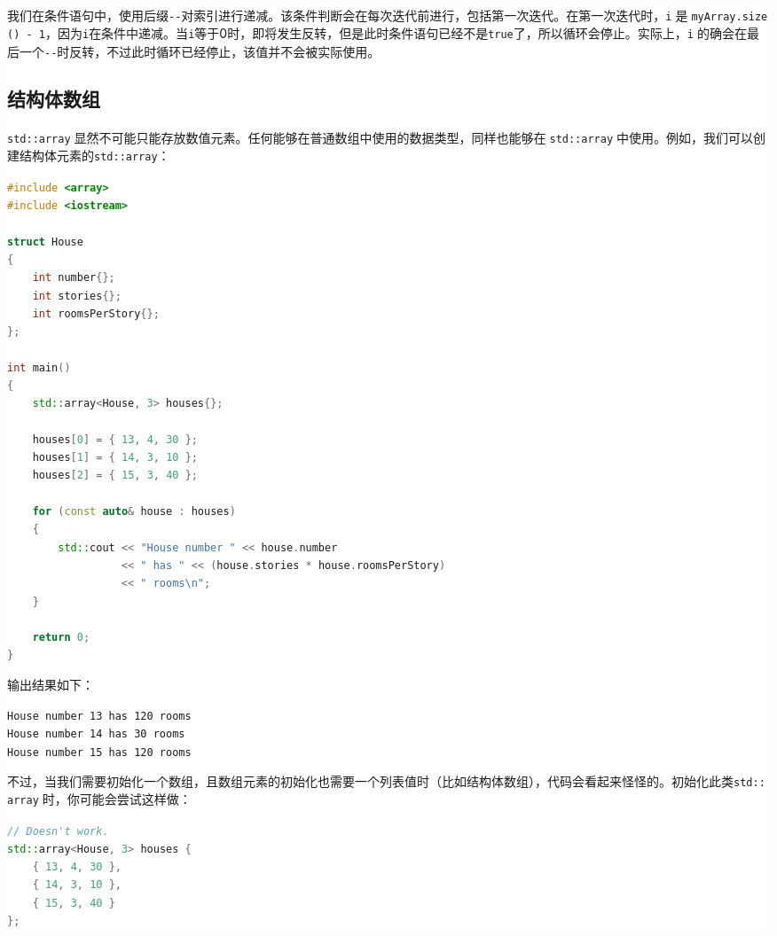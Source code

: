 
我们在条件语句中，使用后缀`--`对索引进行递减。该条件判断会在每次迭代前进行，包括第一次迭代。在第一次迭代时，`i` 是 `myArray.size() - 1`，因为`i`在条件中递减。当`i`等于0时，即将发生反转，但是此时条件语句已经不是`true`了，所以循环会停止。实际上，`i` 的确会在最后一个`--`时反转，不过此时循环已经停止，该值并不会被实际使用。

## 结构体数组

`std::array` 显然不可能只能存放数值元素。任何能够在普通数组中使用的数据类型，同样也能够在 `std::array` 中使用。例如，我们可以创建结构体元素的`std::array`：

```cpp
#include <array>
#include <iostream>

struct House
{
    int number{};
    int stories{};
    int roomsPerStory{};
};

int main()
{
    std::array<House, 3> houses{};

    houses[0] = { 13, 4, 30 };
    houses[1] = { 14, 3, 10 };
    houses[2] = { 15, 3, 40 };

    for (const auto& house : houses)
    {
        std::cout << "House number " << house.number
                  << " has " << (house.stories * house.roomsPerStory)
                  << " rooms\n";
    }

    return 0;
}
```

输出结果如下：

```
House number 13 has 120 rooms
House number 14 has 30 rooms
House number 15 has 120 rooms
```

不过，当我们需要初始化一个数组，且数组元素的初始化也需要一个列表值时（比如结构体数组），代码会看起来怪怪的。初始化此类`std::array` 时，你可能会尝试这样做：

```cpp
// Doesn't work.
std::array<House, 3> houses {
    { 13, 4, 30 },
    { 14, 3, 10 },
    { 15, 3, 40 }
};
```

